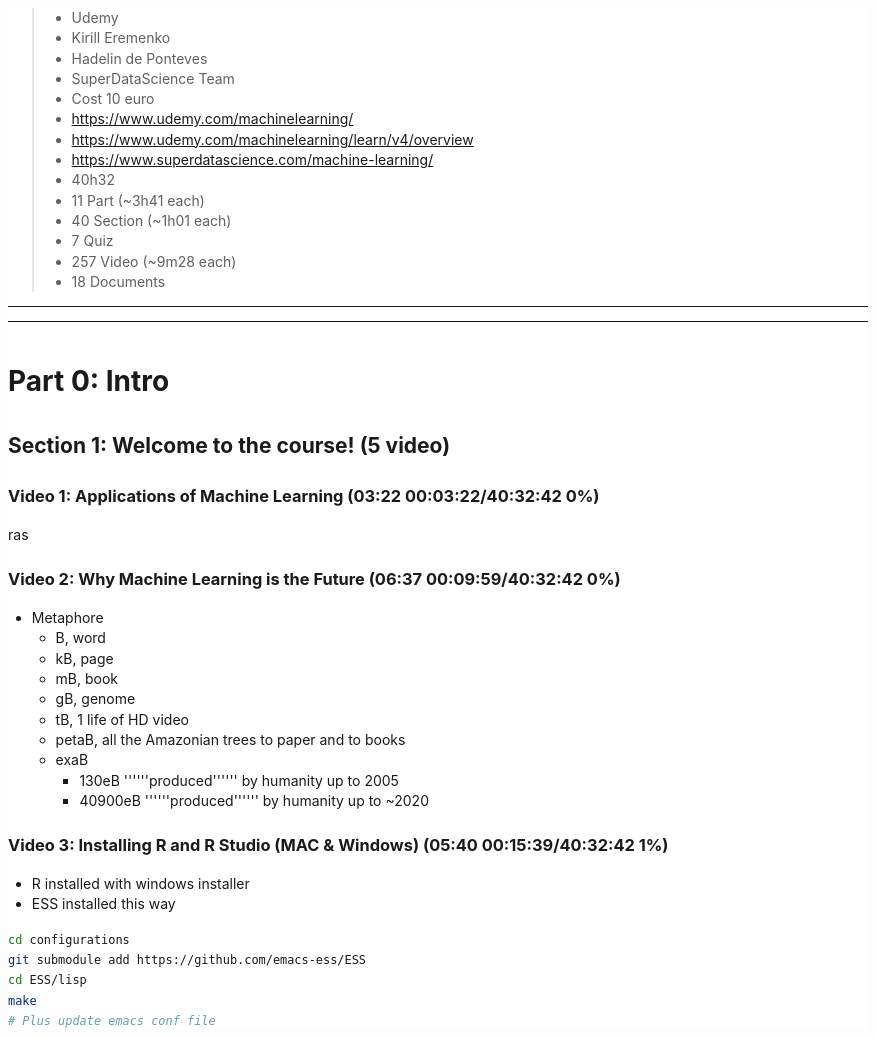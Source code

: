 











> - Udemy
> - Kirill Eremenko
> - Hadelin de Ponteves
> - SuperDataScience Team
> - Cost 10 euro
> - https://www.udemy.com/machinelearning/
> - https://www.udemy.com/machinelearning/learn/v4/overview
> - https://www.superdatascience.com/machine-learning/
> - 40h32
> - 11 Part (~3h41 each)
> - 40 Section (~1h01 each)
> - 7 Quiz
> - 257 Video (~9m28 each)
> - 18 Documents

********************************************************************************
********************************************************************************

# Part 0: Intro
## Section 1: Welcome to the course! (5 video)
### Video 1: Applications of Machine Learning (03:22 00:03:22/40:32:42 0%)
ras

### Video 2: Why Machine Learning is the Future (06:37 00:09:59/40:32:42 0%)
- Metaphore
  - B, word
  - kB, page
  - mB, book
  - gB, genome
  - tB, 1 life of HD video
  - petaB, all the Amazonian trees to paper and to books
  - exaB
    - 130eB ''''''produced'''''' by humanity up to 2005
	- 40900eB ''''''produced'''''' by humanity up to ~2020

### Video 3: Installing R and R Studio (MAC & Windows) (05:40 00:15:39/40:32:42 1%)
- R installed with windows installer
- ESS installed this way
```sh
cd configurations
git submodule add https://github.com/emacs-ess/ESS
cd ESS/lisp
make
# Plus update emacs conf file
```
